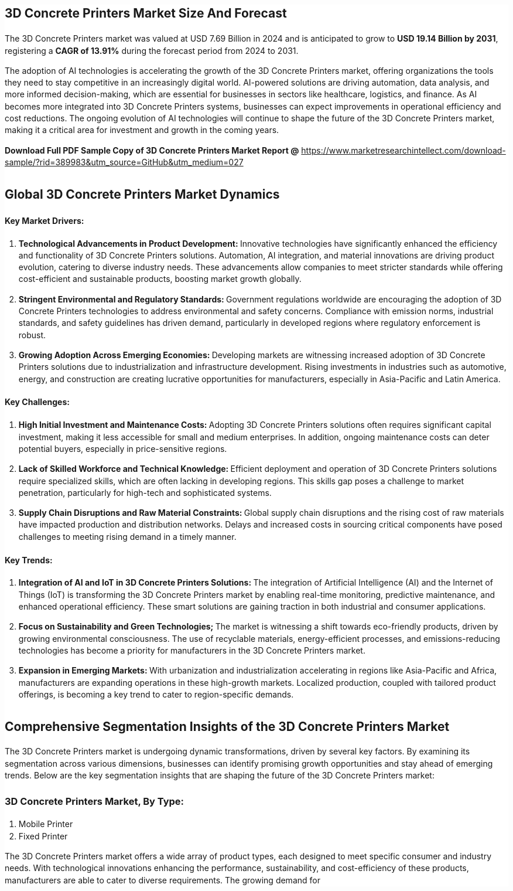 <h2>3D Concrete Printers Market Size And Forecast</h2><p>The 3D Concrete Printers market was valued at USD 7.69 Billion in 2024 and is anticipated to grow to <strong>USD 19.14 Billion by 2031</strong>, registering a <strong>CAGR of 13.91%</strong> during the forecast period from 2024 to 2031.</p><p>The adoption of AI technologies is accelerating the growth of the 3D Concrete Printers market, offering organizations the tools they need to stay competitive in an increasingly digital world. AI-powered solutions are driving automation, data analysis, and more informed decision-making, which are essential for businesses in sectors like healthcare, logistics, and finance. As AI becomes more integrated into 3D Concrete Printers systems, businesses can expect improvements in operational efficiency and cost reductions. The ongoing evolution of AI technologies will continue to shape the future of the 3D Concrete Printers market, making it a critical area for investment and growth in the coming years.</p><p><strong>Download Full PDF Sample Copy of 3D Concrete Printers Market Report @</strong>&nbsp;<a href="https://www.marketresearchintellect.com/download-sample/?rid=389983&amp;utm_source=GitHub&amp;utm_medium=027">https://www.marketresearchintellect.com/download-sample/?rid=389983&amp;utm_source=GitHub&amp;utm_medium=027</a></p><h2>Global 3D Concrete Printers Market Dynamics</h2><h4><strong>Key Market Drivers:</strong></h4><ol><li><p><strong>Technological Advancements in Product Development:&nbsp;</strong>Innovative technologies have significantly enhanced the efficiency and functionality of 3D Concrete Printers solutions. Automation, AI integration, and material innovations are driving product evolution, catering to diverse industry needs. These advancements allow companies to meet stricter standards while offering cost-efficient and sustainable products, boosting market growth globally.</p></li><li><p><strong>Stringent Environmental and Regulatory Standards:&nbsp;</strong>Government regulations worldwide are encouraging the adoption of 3D Concrete Printers technologies to address environmental and safety concerns. Compliance with emission norms, industrial standards, and safety guidelines has driven demand, particularly in developed regions where regulatory enforcement is robust.</p></li><li><p><strong>Growing Adoption Across Emerging Economies:&nbsp;</strong>Developing markets are witnessing increased adoption of 3D Concrete Printers solutions due to industrialization and infrastructure development. Rising investments in industries such as automotive, energy, and construction are creating lucrative opportunities for manufacturers, especially in Asia-Pacific and Latin America.</p></li></ol><h4><strong>Key Challenges:</strong></h4><ol><li><p><strong>High Initial Investment and Maintenance Costs:&nbsp;</strong>Adopting 3D Concrete Printers solutions often requires significant capital investment, making it less accessible for small and medium enterprises. In addition, ongoing maintenance costs can deter potential buyers, especially in price-sensitive regions.</p></li><li><p><strong>Lack of Skilled Workforce and Technical Knowledge:&nbsp;</strong>Efficient deployment and operation of 3D Concrete Printers solutions require specialized skills, which are often lacking in developing regions. This skills gap poses a challenge to market penetration, particularly for high-tech and sophisticated systems.</p></li><li><p><strong>Supply Chain Disruptions and Raw Material Constraints:&nbsp;</strong>Global supply chain disruptions and the rising cost of raw materials have impacted production and distribution networks. Delays and increased costs in sourcing critical components have posed challenges to meeting rising demand in a timely manner.</p></li></ol><h4><strong>Key Trends:</strong></h4><ol><li><p><strong>Integration of AI and IoT in 3D Concrete Printers Solutions:&nbsp;</strong>The integration of Artificial Intelligence (AI) and the Internet of Things (IoT) is transforming the 3D Concrete Printers market by enabling real-time monitoring, predictive maintenance, and enhanced operational efficiency. These smart solutions are gaining traction in both industrial and consumer applications.</p></li><li><p><strong>Focus on Sustainability and Green Technologies;&nbsp;</strong>The market is witnessing a shift towards eco-friendly products, driven by growing environmental consciousness. The use of recyclable materials, energy-efficient processes, and emissions-reducing technologies has become a priority for manufacturers in the 3D Concrete Printers market.</p></li><li><p><strong>Expansion in Emerging Markets:&nbsp;</strong>With urbanization and industrialization accelerating in regions like Asia-Pacific and Africa, manufacturers are expanding operations in these high-growth markets. Localized production, coupled with tailored product offerings, is becoming a key trend to cater to region-specific demands.</p></li></ol><div class="article-main__content" data-test-id="publishing-text-block"><h2>Comprehensive Segmentation Insights of the 3D Concrete Printers Market</h2><p>The 3D Concrete Printers market is undergoing dynamic transformations, driven by several key factors. By examining its segmentation across various dimensions, businesses can identify promising growth opportunities and stay ahead of emerging trends. Below are the key segmentation insights that are shaping the future of the 3D Concrete Printers market:</p><h3><strong>3D Concrete Printers Market, By Type:<br /></strong></h3><ol><li>Mobile Printer<li> Fixed Printer</li></ol><p>The 3D Concrete Printers market offers a wide array of product types, each designed to meet specific consumer and industry needs. With technological innovations enhancing the performance, sustainability, and cost-efficiency of these products, manufacturers are able to cater to diverse requirements. The growing demand for